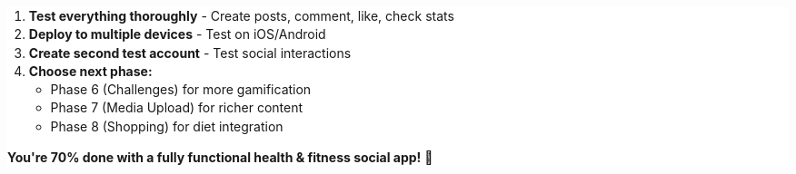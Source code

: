 1. **Test everything thoroughly** - Create posts, comment, like, check stats
2. **Deploy to multiple devices** - Test on iOS/Android
3. **Create second test account** - Test social interactions
4. **Choose next phase:**
   - Phase 6 (Challenges) for more gamification
   - Phase 7 (Media Upload) for richer content
   - Phase 8 (Shopping) for diet integration

**You're 70% done with a fully functional health & fitness social app!** 🎊
